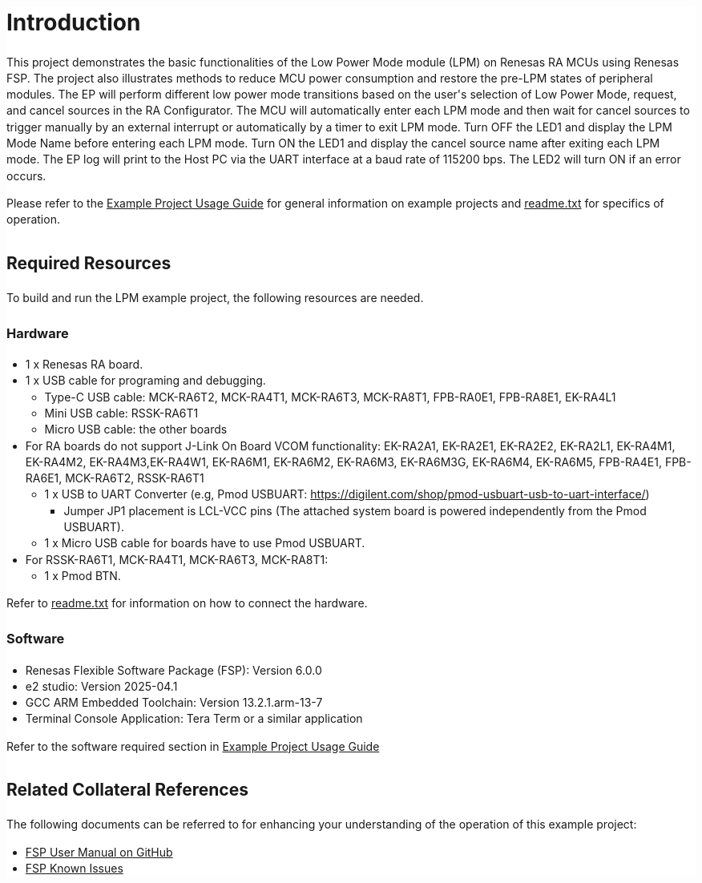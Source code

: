 # Introduction #
This project demonstrates the basic functionalities of the Low Power Mode module (LPM) on Renesas RA MCUs using Renesas FSP. The project also illustrates methods to reduce MCU power consumption and restore the pre-LPM states of peripheral modules. The EP will perform different low power mode transitions based on the user's selection of Low Power Mode, request, and cancel sources in the RA Configurator. The MCU will automatically enter each LPM mode and then wait for cancel sources to trigger manually by an external interrupt or automatically by a timer to exit LPM mode. Turn OFF the LED1 and display the LPM Mode Name before entering each LPM mode. Turn ON the LED1 and display the cancel source name after exiting each LPM mode. The EP log will print to the Host PC via the UART interface at a baud rate of 115200 bps. The LED2 will turn ON if an error occurs.

Please refer to the [Example Project Usage Guide](https://github.com/renesas/ra-fsp-examples/blob/master/example_projects/Example%20Project%20Usage%20Guide.pdf) 
for general information on example projects and [readme.txt](./readme.txt) for specifics of operation.

## Required Resources ## 
To build and run the LPM example project, the following resources are needed.

### Hardware ###
* 1 x Renesas RA board.
* 1 x USB cable for programing and debugging.
	* Type-C USB cable: MCK-RA6T2, MCK-RA4T1, MCK-RA6T3, MCK-RA8T1, FPB-RA0E1, FPB-RA8E1, EK-RA4L1
	* Mini USB cable: RSSK-RA6T1
	* Micro USB cable: the other boards
* For RA boards do not support J-Link On Board VCOM functionality: EK-RA2A1, EK-RA2E1, EK-RA2E2, EK-RA2L1, EK-RA4M1, EK-RA4M2, EK-RA4M3,EK-RA4W1, EK-RA6M1, EK-RA6M2, EK-RA6M3, EK-RA6M3G, EK-RA6M4, EK-RA6M5, FPB-RA4E1, FPB-RA6E1, MCK-RA6T2, RSSK-RA6T1
	* 1 x USB to UART Converter (e.g, Pmod USBUART: https://digilent.com/shop/pmod-usbuart-usb-to-uart-interface/)
		* Jumper JP1 placement is LCL-VCC pins (The attached system board is powered independently from the Pmod USBUART).
	* 1 x Micro USB cable for boards have to use Pmod USBUART.
* For RSSK-RA6T1, MCK-RA4T1, MCK-RA6T3, MCK-RA8T1:
	* 1 x Pmod BTN.

Refer to [readme.txt](./readme.txt) for information on how to connect the hardware.

### Software ###
* Renesas Flexible Software Package (FSP): Version 6.0.0
* e2 studio: Version 2025-04.1
* GCC ARM Embedded Toolchain: Version 13.2.1.arm-13-7
* Terminal Console Application: Tera Term or a similar application

Refer to the software required section in [Example Project Usage Guide](https://github.com/renesas/ra-fsp-examples/blob/master/example_projects/Example%20Project%20Usage%20Guide.pdf)

## Related Collateral References ##
The following documents can be referred to for enhancing your understanding of 
the operation of this example project:
- [FSP User Manual on GitHub](https://renesas.github.io/fsp/)
- [FSP Known Issues](https://github.com/renesas/fsp/issues)

